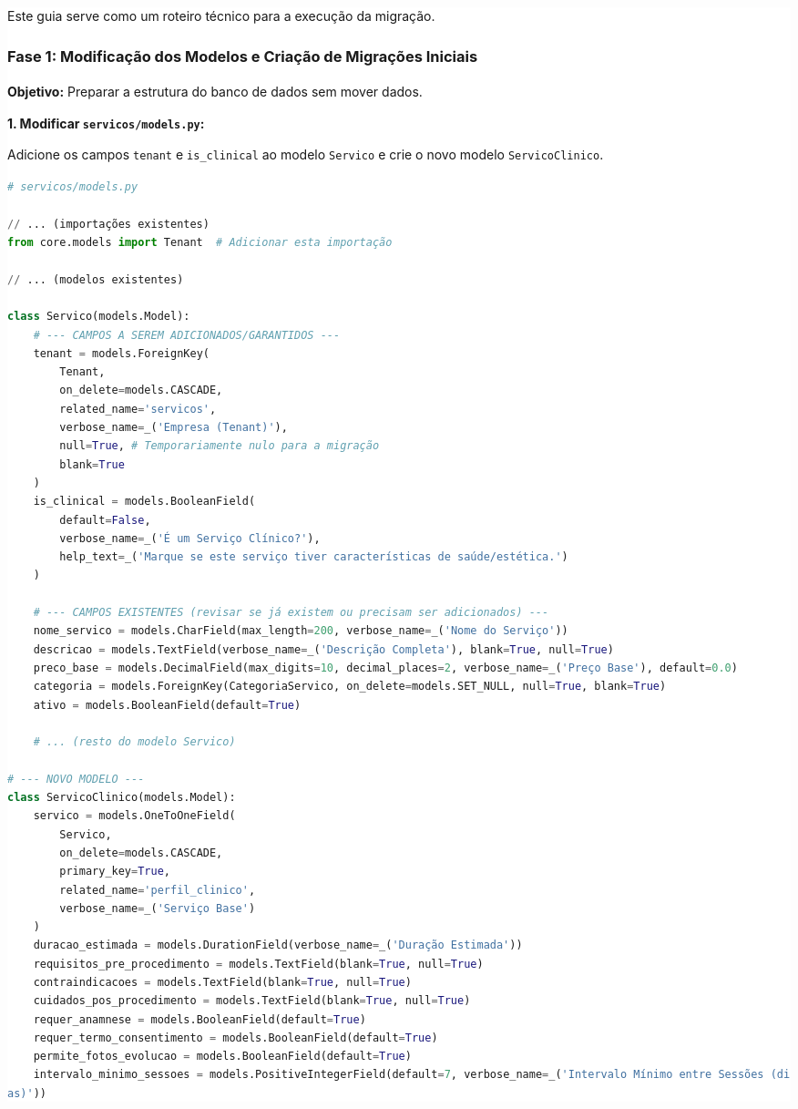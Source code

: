 Este guia serve como um roteiro técnico para a execução da migração.

### Fase 1: Modificação dos Modelos e Criação de Migrações Iniciais

**Objetivo:** Preparar a estrutura do banco de dados sem mover dados.

**1. Modificar `servicos/models.py`:**

Adicione os campos `tenant` e `is_clinical` ao modelo `Servico` e crie o novo modelo `ServicoClinico`.

```python
# servicos/models.py

// ... (importações existentes)
from core.models import Tenant  # Adicionar esta importação

// ... (modelos existentes)

class Servico(models.Model):
    # --- CAMPOS A SEREM ADICIONADOS/GARANTIDOS ---
    tenant = models.ForeignKey(
        Tenant,
        on_delete=models.CASCADE,
        related_name='servicos',
        verbose_name=_('Empresa (Tenant)'),
        null=True, # Temporariamente nulo para a migração
        blank=True
    )
    is_clinical = models.BooleanField(
        default=False,
        verbose_name=_('É um Serviço Clínico?'),
        help_text=_('Marque se este serviço tiver características de saúde/estética.')
    )

    # --- CAMPOS EXISTENTES (revisar se já existem ou precisam ser adicionados) ---
    nome_servico = models.CharField(max_length=200, verbose_name=_('Nome do Serviço'))
    descricao = models.TextField(verbose_name=_('Descrição Completa'), blank=True, null=True)
    preco_base = models.DecimalField(max_digits=10, decimal_places=2, verbose_name=_('Preço Base'), default=0.0)
    categoria = models.ForeignKey(CategoriaServico, on_delete=models.SET_NULL, null=True, blank=True)
    ativo = models.BooleanField(default=True)

    # ... (resto do modelo Servico)

# --- NOVO MODELO ---
class ServicoClinico(models.Model):
    servico = models.OneToOneField(
        Servico,
        on_delete=models.CASCADE,
        primary_key=True,
        related_name='perfil_clinico',
        verbose_name=_('Serviço Base')
    )
    duracao_estimada = models.DurationField(verbose_name=_('Duração Estimada'))
    requisitos_pre_procedimento = models.TextField(blank=True, null=True)
    contraindicacoes = models.TextField(blank=True, null=True)
    cuidados_pos_procedimento = models.TextField(blank=True, null=True)
    requer_anamnese = models.BooleanField(default=True)
    requer_termo_consentimento = models.BooleanField(default=True)
    permite_fotos_evolucao = models.BooleanField(default=True)
    intervalo_minimo_sessoes = models.PositiveIntegerField(default=7, verbose_name=_('Intervalo Mínimo entre Sessões (dias)'))
```